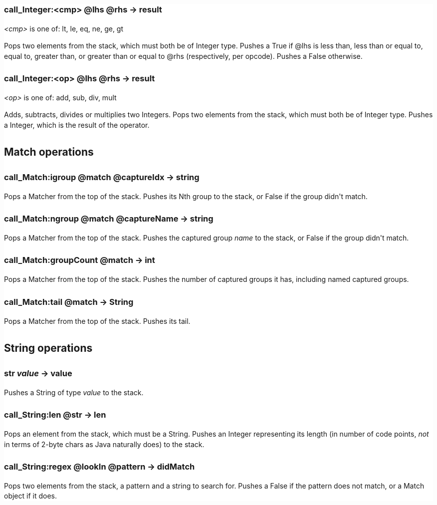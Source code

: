 ### call_Integer:&lt;cmp&gt; @lhs @rhs -> result

_&lt;cmp&gt;_ is one of: lt, le, eq, ne, ge, gt

Pops two elements from the stack, which must both be of Integer type. Pushes a True if @lhs is less than, less than or equal to, equal to, greater than, or greater than or equal to @rhs (respectively, per opcode). Pushes a False otherwise.

### call_Integer:&lt;op&gt; @lhs @rhs -> result

_&lt;op&gt;_ is one of: add, sub, div, mult

Adds, subtracts, divides or multiplies two Integers. Pops two elements from the stack, which must both be of Integer type. Pushes a Integer, which is the result of the operator.

Match operations
----------------------------------------------------------------------------------------

### call_Match:igroup @match @captureIdx -> string

Pops a Matcher from the top of the stack. Pushes its Nth group to the stack, or False if the group didn't match.

### call_Match:ngroup @match @captureName -> string

Pops a Matcher from the top of the stack. Pushes the captured group _name_ to the stack, or False if the group didn't match.

### call_Match:groupCount @match -> int

Pops a Matcher from the top of the stack. Pushes the number of captured groups it has, including named captured groups.

### call_Match:tail @match -> String

Pops a Matcher from the top of the stack. Pushes its tail.

String operations
----------------------------------------------------------------------------------------

### str _value_ -> value

Pushes a String of type _value_ to the stack.

### call_String:len @str -> len

Pops an element from the stack, which must be a String. Pushes an Integer representing its length (in number of code points, _not_ in terms of 2-byte chars as Java naturally does) to the stack.

### call_String:regex @lookIn @pattern -> didMatch

Pops two elements from the stack, a pattern and a string to search for. Pushes a False if the pattern does not match, or a Match object if it does.

